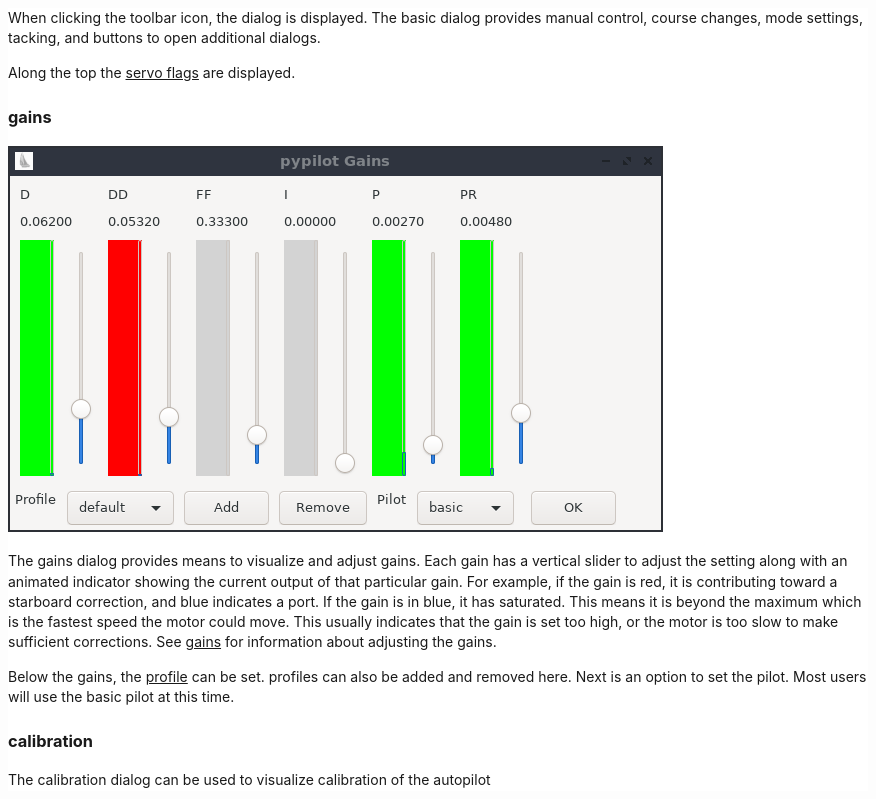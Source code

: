 When clicking the toolbar icon, the dialog is displayed.  The basic dialog provides manual control, course changes, mode settings, tacking, and buttons to open additional dialogs.

Along the top the [servo flags](#appendex-a-motor-controller-flags) are displayed.

### gains

![pypilot plugin gains](img/pypilot_plugin_gains.png)

The gains dialog provides means to visualize and adjust gains.  Each gain has a vertical slider to adjust the setting along with an animated indicator showing the current output of that particular gain.   For example, if the gain is red, it is contributing toward a starboard correction, and blue indicates a port.  If the gain is in blue, it has saturated.  This means it is beyond the maximum which is the fastest speed the motor could move.   This usually indicates that the gain is set too high, or the motor is too slow to make sufficient corrections.  See [gains](#gains) for information about adjusting the gains.

Below the gains, the [profile](#profiles) can be set.  profiles can also be added and removed here.   Next is an option to set the pilot.  Most users will use the basic pilot at this time.

### calibration

The calibration dialog can be used to visualize calibration of the autopilot
